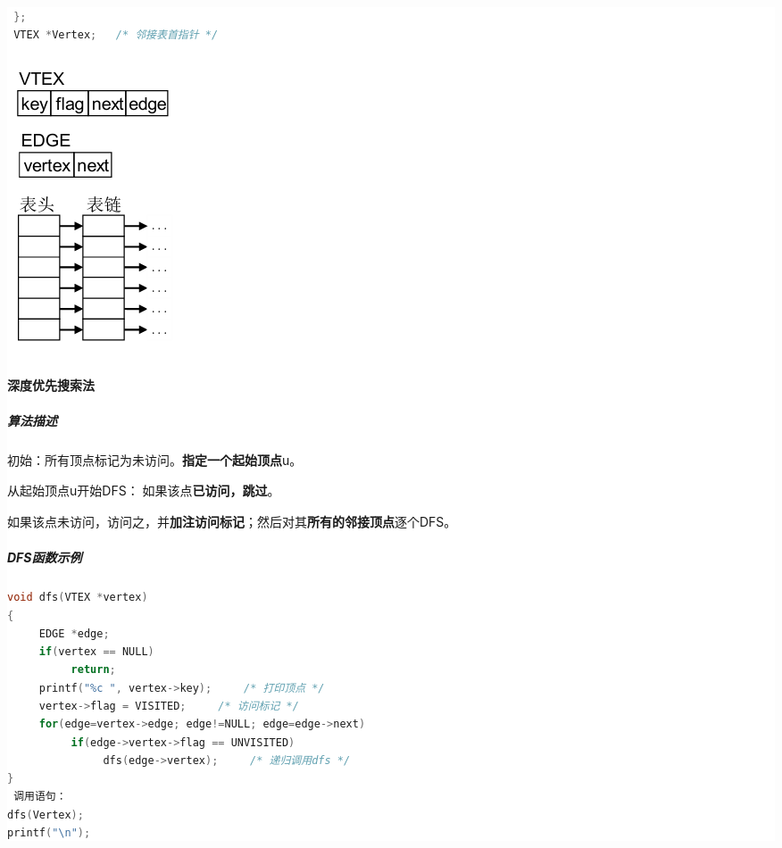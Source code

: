 ```c
 }; 
 VTEX *Vertex;   /* 邻接表首指针 */ 
```

![image-20240622005055045](img/image-20240622005055045.png)

#### 深度优先搜索法

##### 算法描述

初始：所有顶点标记为未访问。**指定一个起始顶点**u。

从起始顶点u开始DFS：   如果该点**已访问，跳过**。   

如果该点未访问，访问之，并**加注访问标记**；然后对其**所有的邻接顶点**逐个DFS。

##### DFS函数示例

```c
void dfs(VTEX *vertex) 
{ 
     EDGE *edge; 
     if(vertex == NULL) 
          return;  
     printf("%c ", vertex->key);     /* 打印顶点 */ 
     vertex->flag = VISITED;     /* 访问标记 */ 
     for(edge=vertex->edge; edge!=NULL; edge=edge->next) 
          if(edge->vertex->flag == UNVISITED) 
               dfs(edge->vertex);     /* 递归调用dfs */ 
} 
 调用语句： 
dfs(Vertex); 
printf("\n"); 
```

